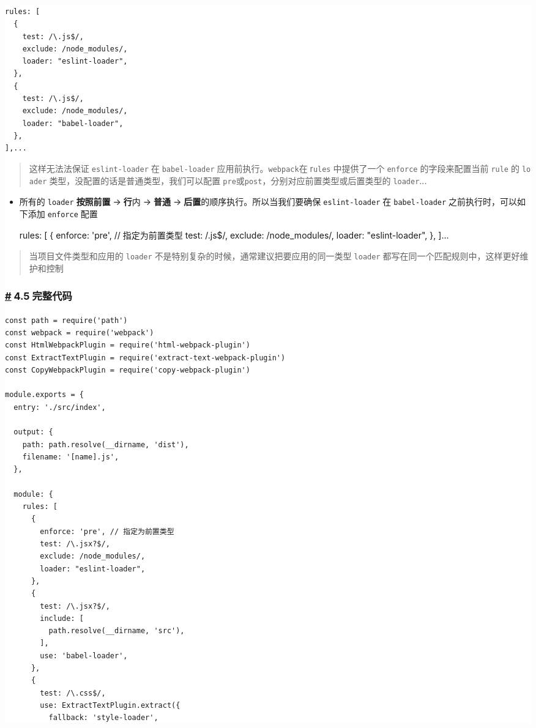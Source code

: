     rules: [
      {
        test: /\.js$/,
        exclude: /node_modules/,
        loader: "eslint-loader",
      },
      {
        test: /\.js$/,
        exclude: /node_modules/,
        loader: "babel-loader",
      },
    ],...
    
    

> 这样无法法保证 `eslint-loader` 在 `babel-loader` 应用前执行。`webpack`在 r`ules` 中提供了一个 `enforce` 的字段来配置当前 `rule` 的 `loader` 类型，没配置的话是普通类型，我们可以配置 `pre`或`post`，分别对应前置类型或后置类型的 `loader`...

*   所有的 `loader` **按照前置** -\> **行**内 -\> **普通** -\> **后置**的顺序执行。所以当我们要确保 `eslint-loader` 在 `babel-loader` 之前执行时，可以如下添加 `enforce` 配置

    rules: [
      {
        enforce: 'pre', // 指定为前置类型
        test: /\.js$/,
        exclude: /node_modules/,
        loader: "eslint-loader",
      },
    ]...
    

> 当项目文件类型和应用的 `loader` 不是特别复杂的时候，通常建议把要应用的同一类型 `loader` 都写在同一个匹配规则中，这样更好维护和控制

### [#](#_4-5-完整代码) 4.5 完整代码

    const path = require('path')
    const webpack = require('webpack')
    const HtmlWebpackPlugin = require('html-webpack-plugin')
    const ExtractTextPlugin = require('extract-text-webpack-plugin')
    const CopyWebpackPlugin = require('copy-webpack-plugin')
    
    module.exports = {
      entry: './src/index',
    
      output: {
        path: path.resolve(__dirname, 'dist'),
        filename: '[name].js',
      },
    
      module: {
        rules: [
          {
            enforce: 'pre', // 指定为前置类型
            test: /\.jsx?$/,
            exclude: /node_modules/,
            loader: "eslint-loader",
          },
          {
            test: /\.jsx?$/,
            include: [
              path.resolve(__dirname, 'src'),
            ],
            use: 'babel-loader',
          },
          {
            test: /\.css$/,
            use: ExtractTextPlugin.extract({
              fallback: 'style-loader',